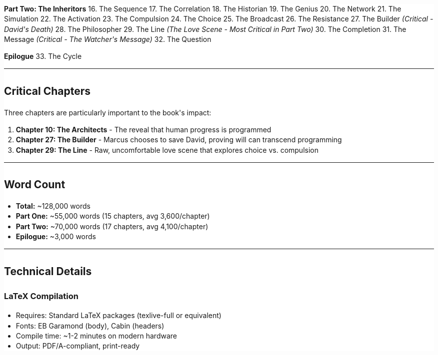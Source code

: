 **Part Two: The Inheritors**
16. The Sequence
17. The Correlation
18. The Historian
19. The Genius
20. The Network
21. The Simulation
22. The Activation
23. The Compulsion
24. The Choice
25. The Broadcast
26. The Resistance
27. The Builder *(Critical - David's Death)*
28. The Philosopher
29. The Line *(The Love Scene - Most Critical in Part Two)*
30. The Completion
31. The Message *(Critical - The Watcher's Message)*
32. The Question

**Epilogue**
33. The Cycle

---

## Critical Chapters

Three chapters are particularly important to the book's impact:

1. **Chapter 10: The Architects** - The reveal that human progress is programmed
2. **Chapter 27: The Builder** - Marcus chooses to save David, proving will can transcend programming
3. **Chapter 29: The Line** - Raw, uncomfortable love scene that explores choice vs. compulsion

---

## Word Count

- **Total:** ~128,000 words
- **Part One:** ~55,000 words (15 chapters, avg 3,600/chapter)
- **Part Two:** ~70,000 words (17 chapters, avg 4,100/chapter)
- **Epilogue:** ~3,000 words

---

## Technical Details

### LaTeX Compilation
- Requires: Standard LaTeX packages (texlive-full or equivalent)
- Fonts: EB Garamond (body), Cabin (headers)
- Compile time: ~1-2 minutes on modern hardware
- Output: PDF/A-compliant, print-ready
